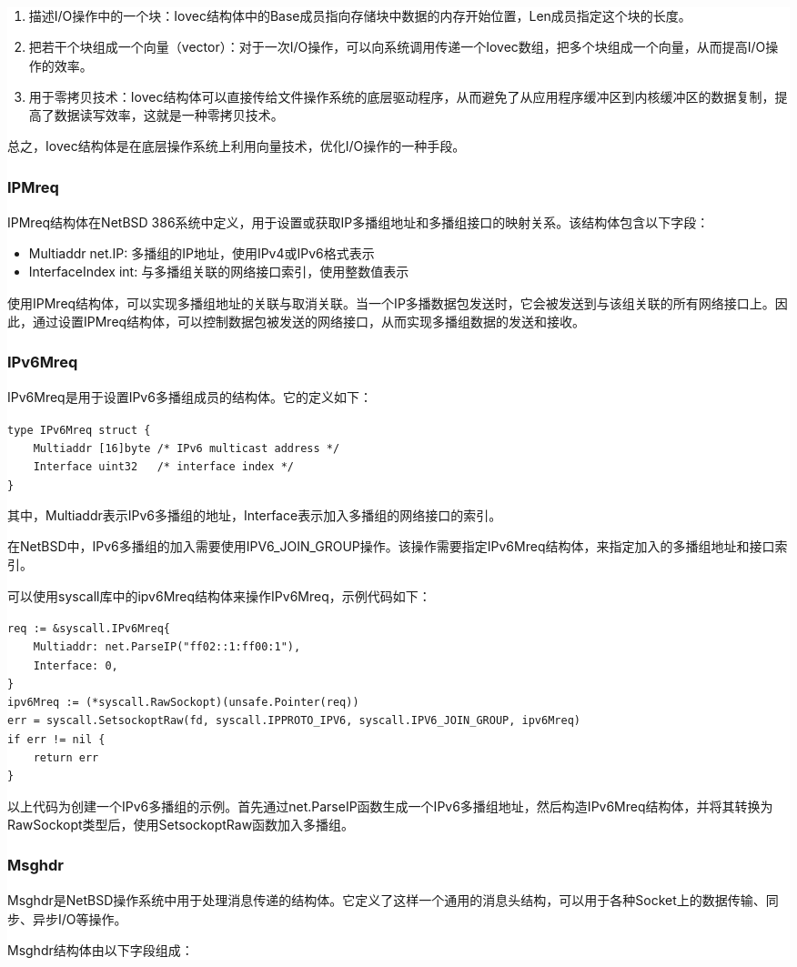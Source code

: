 1. 描述I/O操作中的一个块：Iovec结构体中的Base成员指向存储块中数据的内存开始位置，Len成员指定这个块的长度。

2. 把若干个块组成一个向量（vector）：对于一次I/O操作，可以向系统调用传递一个Iovec数组，把多个块组成一个向量，从而提高I/O操作的效率。

3. 用于零拷贝技术：Iovec结构体可以直接传给文件操作系统的底层驱动程序，从而避免了从应用程序缓冲区到内核缓冲区的数据复制，提高了数据读写效率，这就是一种零拷贝技术。

总之，Iovec结构体是在底层操作系统上利用向量技术，优化I/O操作的一种手段。



### IPMreq

IPMreq结构体在NetBSD 386系统中定义，用于设置或获取IP多播组地址和多播组接口的映射关系。该结构体包含以下字段：

- Multiaddr net.IP: 多播组的IP地址，使用IPv4或IPv6格式表示
- InterfaceIndex int: 与多播组关联的网络接口索引，使用整数值表示

使用IPMreq结构体，可以实现多播组地址的关联与取消关联。当一个IP多播数据包发送时，它会被发送到与该组关联的所有网络接口上。因此，通过设置IPMreq结构体，可以控制数据包被发送的网络接口，从而实现多播组数据的发送和接收。



### IPv6Mreq

IPv6Mreq是用于设置IPv6多播组成员的结构体。它的定义如下：

```
type IPv6Mreq struct {
	Multiaddr [16]byte /* IPv6 multicast address */
	Interface uint32   /* interface index */
}
```

其中，Multiaddr表示IPv6多播组的地址，Interface表示加入多播组的网络接口的索引。

在NetBSD中，IPv6多播组的加入需要使用IPV6_JOIN_GROUP操作。该操作需要指定IPv6Mreq结构体，来指定加入的多播组地址和接口索引。

可以使用syscall库中的ipv6Mreq结构体来操作IPv6Mreq，示例代码如下：

```
req := &syscall.IPv6Mreq{
	Multiaddr: net.ParseIP("ff02::1:ff00:1"),
	Interface: 0,
}
ipv6Mreq := (*syscall.RawSockopt)(unsafe.Pointer(req))
err = syscall.SetsockoptRaw(fd, syscall.IPPROTO_IPV6, syscall.IPV6_JOIN_GROUP, ipv6Mreq)
if err != nil {
	return err
}
```

以上代码为创建一个IPv6多播组的示例。首先通过net.ParseIP函数生成一个IPv6多播组地址，然后构造IPv6Mreq结构体，并将其转换为RawSockopt类型后，使用SetsockoptRaw函数加入多播组。



### Msghdr

Msghdr是NetBSD操作系统中用于处理消息传递的结构体。它定义了这样一个通用的消息头结构，可以用于各种Socket上的数据传输、同步、异步I/O等操作。

Msghdr结构体由以下字段组成：
